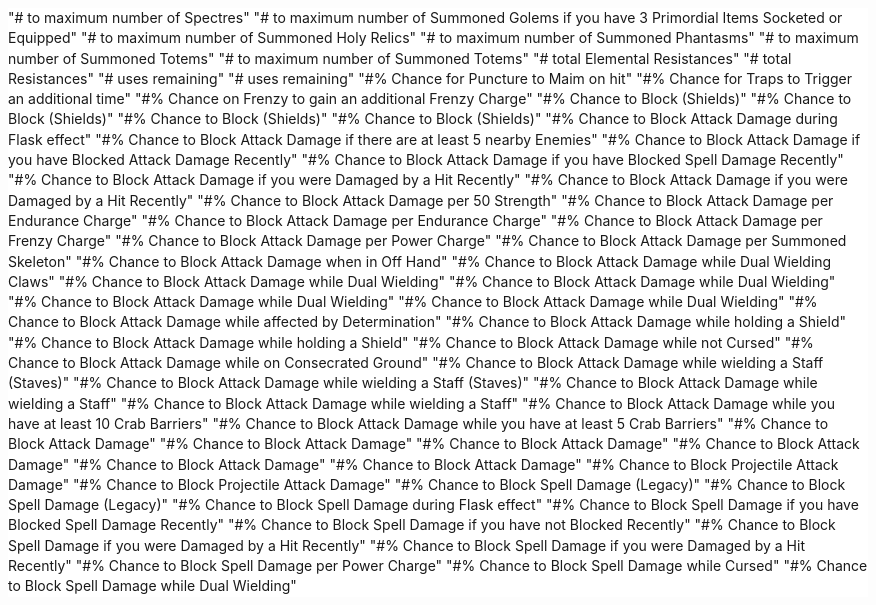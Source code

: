 "# to maximum number of Spectres"
"# to maximum number of Summoned Golems if you have 3 Primordial Items Socketed or Equipped"
"# to maximum number of Summoned Holy Relics"
"# to maximum number of Summoned Phantasms"
"# to maximum number of Summoned Totems"
"# to maximum number of Summoned Totems"
"# total Elemental Resistances"
"# total Resistances"
"# uses remaining"
"# uses remaining"
"#% Chance for Puncture to Maim on hit"
"#% Chance for Traps to Trigger an additional time"
"#% Chance on Frenzy to gain an additional Frenzy Charge"
"#% Chance to Block (Shields)"
"#% Chance to Block (Shields)"
"#% Chance to Block (Shields)"
"#% Chance to Block (Shields)"
"#% Chance to Block Attack Damage during Flask effect"
"#% Chance to Block Attack Damage if there are at least 5 nearby Enemies"
"#% Chance to Block Attack Damage if you have Blocked Attack Damage Recently"
"#% Chance to Block Attack Damage if you have Blocked Spell Damage Recently"
"#% Chance to Block Attack Damage if you were Damaged by a Hit Recently"
"#% Chance to Block Attack Damage if you were Damaged by a Hit Recently"
"#% Chance to Block Attack Damage per 50 Strength"
"#% Chance to Block Attack Damage per Endurance Charge"
"#% Chance to Block Attack Damage per Endurance Charge"
"#% Chance to Block Attack Damage per Frenzy Charge"
"#% Chance to Block Attack Damage per Power Charge"
"#% Chance to Block Attack Damage per Summoned Skeleton"
"#% Chance to Block Attack Damage when in Off Hand"
"#% Chance to Block Attack Damage while Dual Wielding Claws"
"#% Chance to Block Attack Damage while Dual Wielding"
"#% Chance to Block Attack Damage while Dual Wielding"
"#% Chance to Block Attack Damage while Dual Wielding"
"#% Chance to Block Attack Damage while Dual Wielding"
"#% Chance to Block Attack Damage while affected by Determination"
"#% Chance to Block Attack Damage while holding a Shield"
"#% Chance to Block Attack Damage while holding a Shield"
"#% Chance to Block Attack Damage while not Cursed"
"#% Chance to Block Attack Damage while on Consecrated Ground"
"#% Chance to Block Attack Damage while wielding a Staff (Staves)"
"#% Chance to Block Attack Damage while wielding a Staff (Staves)"
"#% Chance to Block Attack Damage while wielding a Staff"
"#% Chance to Block Attack Damage while wielding a Staff"
"#% Chance to Block Attack Damage while you have at least 10 Crab Barriers"
"#% Chance to Block Attack Damage while you have at least 5 Crab Barriers"
"#% Chance to Block Attack Damage"
"#% Chance to Block Attack Damage"
"#% Chance to Block Attack Damage"
"#% Chance to Block Attack Damage"
"#% Chance to Block Attack Damage"
"#% Chance to Block Attack Damage"
"#% Chance to Block Projectile Attack Damage"
"#% Chance to Block Projectile Attack Damage"
"#% Chance to Block Spell Damage (Legacy)"
"#% Chance to Block Spell Damage (Legacy)"
"#% Chance to Block Spell Damage during Flask effect"
"#% Chance to Block Spell Damage if you have Blocked Spell Damage Recently"
"#% Chance to Block Spell Damage if you have not Blocked Recently"
"#% Chance to Block Spell Damage if you were Damaged by a Hit Recently"
"#% Chance to Block Spell Damage if you were Damaged by a Hit Recently"
"#% Chance to Block Spell Damage per Power Charge"
"#% Chance to Block Spell Damage while Cursed"
"#% Chance to Block Spell Damage while Dual Wielding"